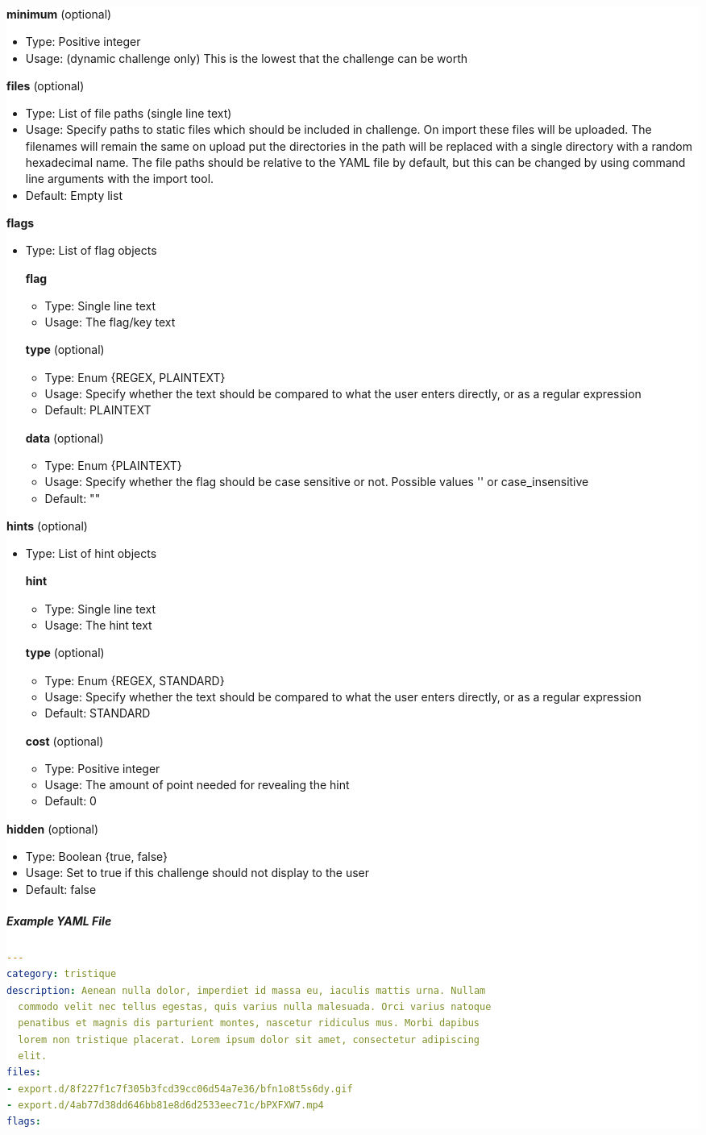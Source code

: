 **minimum** (optional)
* Type: Positive integer
* Usage: (dynamic challenge only) This is the lowest that the challenge can be worth

**files** (optional)
* Type: List of file paths (single line text)
* Usage: Specify paths to static files which should be included in challenge. On import these files will be uploaded. The filenames will remain the same on upload put the directories in the path will be replaced with a single directory with a random hexadecimal name. The file paths should be relative to the YAML file by default, but this can be changed by using command line arguments with the import tool.
* Default: Empty list

**flags**
* Type: List of flag objects
  
  **flag**
  * Type: Single line text
  * Usage: The flag/key text

  **type** (optional)
  * Type: Enum {REGEX, PLAINTEXT}
  * Usage: Specify whether the text should be compared to what the user enters directly, or as a regular expression
  * Default: PLAINTEXT

  **data** (optional)
  * Type: Enum {PLAINTEXT}
  * Usage: Specify whether the flag should be case sensitive or not. Possible values '' or case_insensitive
  * Default: ""

**hints** (optional)
* Type: List of hint objects
  
  **hint**
  * Type: Single line text
  * Usage: The hint text

  **type** (optional)
  * Type: Enum {REGEX, STANDARD}
  * Usage: Specify whether the text should be compared to what the user enters directly, or as a regular expression
  * Default: STANDARD
  
  **cost** (optional)
  * Type: Positive integer
  * Usage: The amount of point needed for revealing the hint
  * Default: 0

**hidden** (optional)
* Type: Boolean {true, false}
* Usage: Set to true if this challenge should not display to the user
* Default: false

##### Example YAML File
```YAML
---
category: tristique
description: Aenean nulla dolor, imperdiet id massa eu, iaculis mattis urna. Nullam
  commodo velit nec tellus egestas, quis varius nulla malesuada. Orci varius natoque
  penatibus et magnis dis parturient montes, nascetur ridiculus mus. Morbi dapibus
  lorem non tristique placerat. Lorem ipsum dolor sit amet, consectetur adipiscing
  elit.
files:
- export.d/8f227f1c7f305b3fcd39cc06d54a7e36/bfn1o8t5s6dy.gif
- export.d/4ab77d38dd646bb81e8d6d2533eec71c/bPXFXW7.mp4
flags:
```